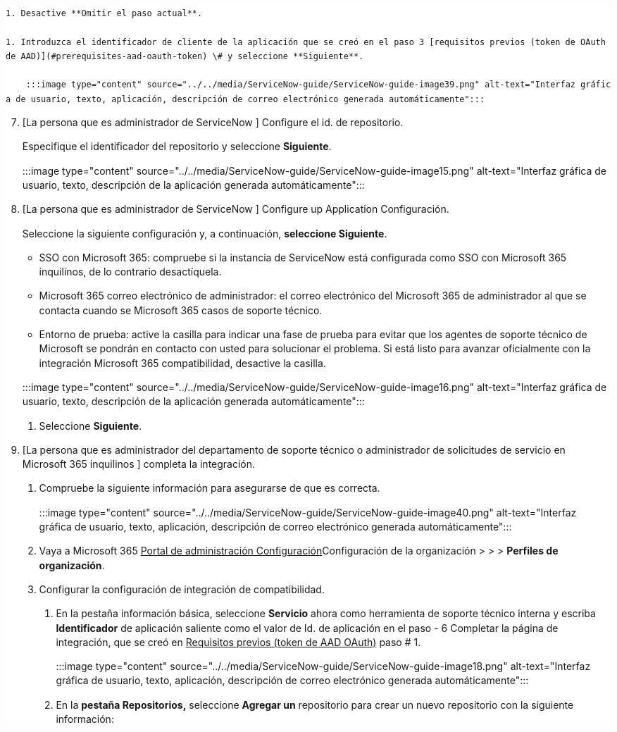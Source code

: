     1. Desactive **Omitir el paso actual**.

    1. Introduzca el identificador de cliente de la aplicación que se creó en el paso 3 [requisitos previos (token de OAuth de AAD)](#prerequisites-aad-oauth-token) \# y seleccione **Siguiente**.

        :::image type="content" source="../../media/ServiceNow-guide/ServiceNow-guide-image39.png" alt-text="Interfaz gráfica de usuario, texto, aplicación, descripción de correo electrónico generada automáticamente":::

7. \[La persona que es administrador de ServiceNow \] Configure el id. de repositorio.

    Especifique el identificador del repositorio y seleccione **Siguiente**.

    :::image type="content" source="../../media/ServiceNow-guide/ServiceNow-guide-image15.png" alt-text="Interfaz gráfica de usuario, texto, descripción de la aplicación generada automáticamente":::

8. \[La persona que es administrador de ServiceNow \] Configure up Application Configuración.

    Seleccione la siguiente configuración y, a continuación, **seleccione Siguiente**.

    - SSO con Microsoft 365: compruebe si la instancia de ServiceNow está configurada como SSO con Microsoft 365 inquilinos, de lo contrario desactíquela.

    - Microsoft 365 correo electrónico de administrador: el correo electrónico del Microsoft 365 de administrador al que se contacta cuando se Microsoft 365 casos de soporte técnico.

    - Entorno de prueba: active la casilla para indicar una fase de prueba para evitar que los agentes de soporte técnico de Microsoft se pondrán en contacto con usted para solucionar el problema. Si está listo para avanzar oficialmente con la integración Microsoft 365 compatibilidad, desactive la casilla.

    :::image type="content" source="../../media/ServiceNow-guide/ServiceNow-guide-image16.png" alt-text="Interfaz gráfica de usuario, texto, descripción de la aplicación generada automáticamente":::

    1. Seleccione **Siguiente**.

9. \[La persona que es administrador del departamento de soporte técnico o administrador de solicitudes de servicio en Microsoft 365 inquilinos \] completa la integración.

    1. Compruebe la siguiente información para asegurarse de que es correcta.

        :::image type="content" source="../../media/ServiceNow-guide/ServiceNow-guide-image40.png" alt-text="Interfaz gráfica de usuario, texto, aplicación, descripción de correo electrónico generada automáticamente":::

    1. Vaya a Microsoft 365 [Portal de administración Configuración](https://admin.microsoft.com)Configuración de la organización  >    >    >  **Perfiles de organización**.

    1. Configurar la configuración de integración de compatibilidad.

        1. En  la pestaña información básica, seleccione **Servicio** ahora como herramienta de soporte técnico interna y escriba **Identificador** de aplicación saliente como el valor de Id. de aplicación en el paso - 6 Completar la página de integración, que se creó en [Requisitos previos (token de AAD OAuth)](#prerequisites-aad-oauth-token) paso \# 1.

            :::image type="content" source="../../media/ServiceNow-guide/ServiceNow-guide-image18.png" alt-text="Interfaz gráfica de usuario, texto, aplicación, descripción de correo electrónico generada automáticamente":::

        1. En la **pestaña Repositorios,** seleccione **Agregar un** repositorio para crear un nuevo repositorio con la siguiente información:
